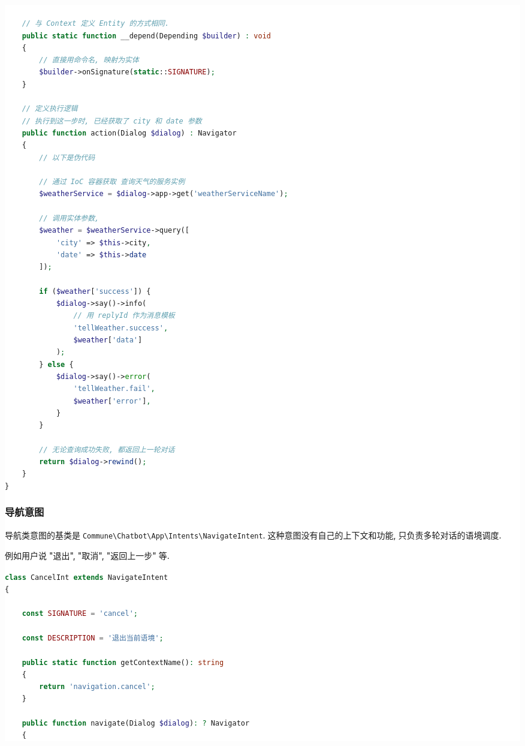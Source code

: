 ```php

    // 与 Context 定义 Entity 的方式相同.
    public static function __depend(Depending $builder) : void
    {
        // 直接用命令名, 映射为实体
        $builder->onSignature(static::SIGNATURE);
    }

    // 定义执行逻辑
    // 执行到这一步时, 已经获取了 city 和 date 参数
    public function action(Dialog $dialog) : Navigator
    {
        // 以下是伪代码

        // 通过 IoC 容器获取 查询天气的服务实例
        $weatherService = $dialog->app->get('weatherServiceName');

        // 调用实体参数,
        $weather = $weatherService->query([
            'city' => $this->city,
            'date' => $this->date
        ]);

        if ($weather['success']) {
            $dialog->say()->info(
                // 用 replyId 作为消息模板
                'tellWeather.success',
                $weather['data']
            );
        } else {
            $dialog->say()->error(
                'tellWeather.fail',
                $weather['error'],
            }
        }

        // 无论查询成功失败, 都返回上一轮对话
        return $dialog->rewind();
    }
}
```

### 导航意图

导航类意图的基类是 ```Commune\Chatbot\App\Intents\NavigateIntent```.
这种意图没有自己的上下文和功能, 只负责多轮对话的语境调度.

例如用户说 "退出", "取消", "返回上一步" 等.

```php
class CancelInt extends NavigateIntent
{

    const SIGNATURE = 'cancel';

    const DESCRIPTION = '退出当前语境';

    public static function getContextName(): string
    {
        return 'navigation.cancel';
    }

    public function navigate(Dialog $dialog): ? Navigator
    {
```